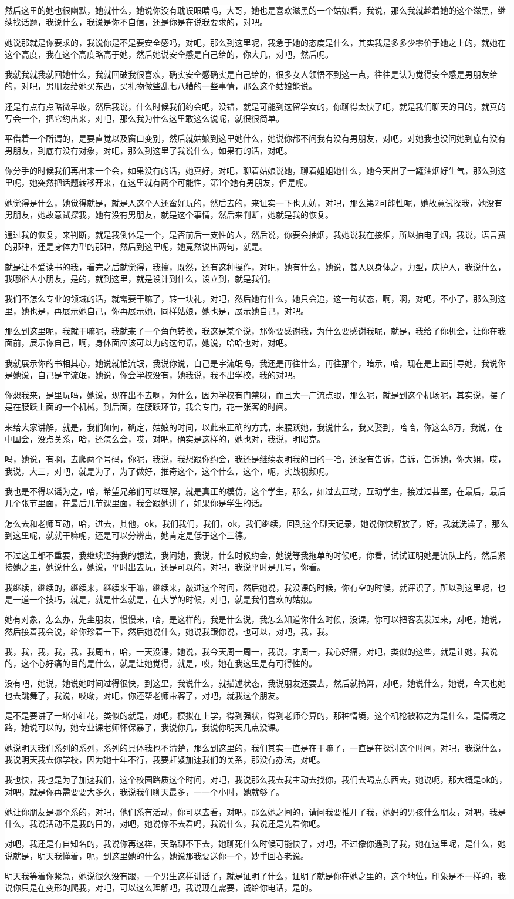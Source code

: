 然后这里的她也很幽默，她就什么，她说你没有耽误眼睛吗，大哥，她也是喜欢滋黑的一个姑娘看，我说，那么我就趁着她的这个滋黑，继续找话题，我说什么，我说是你不自信，还是你是在说我要求的，对吧。

她说那就是你要求的，我说你是不是要安全感吗，对吧，那么到这里呢，我急于她的态度是什么，其实我是多多少零价于她之上的，就她在这个高度，我在这个高度略高于她，然后她说安全感是自己给的，你大几，对吧，然后呢。

我就我就我就回她什么，我就回破我很喜欢，确实安全感确实是自己给的，很多女人领悟不到这一点，往往是认为觉得安全感是男朋友给的，对吧，男朋友给她买东西，买礼物做些乱七八糟的一些事情，那么这个姑娘能说。

还是有点有点略微早收，然后我说，什么时候我们约会吧，没错，就是可能到这留学女的，你聊得太快了吧，就是我们聊天的目的，就真的写会一个，把它约出来，对吧，那么我为什么这里敢这么说呢，就很很简单。

平借着一个所谓的，是要直觉以及窗口变别，然后就姑娘到这里她什么，她说你都不问我有没有男朋友，对吧，对她我也没问她到底有没有男朋友，到底有没有对象，对吧，那么到这里了我说什么，如果有的话，对吧。

你分手的时候我们再出来一个会，如果没有的话，她真好，对吧，聊着姑娘说她，聊着姐姐她什么，她今天出了一罐油烟好生气，那么到这里呢，她突然把话题转移开来，在这里就有两个可能性，第1个她有男朋友，但是呢。

她觉得是什么，她觉得就是，就是人这个人还蛮好玩的，然后去的，来证实一下也无妨，对吧，那么第2可能性呢，她故意试探我，她没有男朋友，她故意试探我，她有没有男朋友，就是这个事情，然后来判断，她就是我的恢复。

通过我的恢复，来判断，就是我倒体是一个，是否前后一支性的人，然后说，你要会抽烟，我她说我在接烟，所以抽电子烟，我说，语言费的那种，还是身体力型的那种，然后到这里呢，她竟然说出两句，就是。

就是让不爱读书的我，看完之后就觉得，我擦，既然，还有这种操作，对吧，她有什么，她说，甚人以身体之，力型，庆护人，我说什么，我哪俗人小朋友，是的，就到这里，就是设计到什么，设立到，就是我们。

我们不怎么专业的领域的话，就需要干嘛了，转一块礼，对吧，然后她有什么，她只会追，这一句状态，啊，啊，对吧，不小了，那么到这里，她也是，再展示她自己，你再展示她，同样姑娘，她也是，展示她自己，对吧。

那么到这里呢，我就干嘛呢，我就来了一个角色转换，我这是某个说，那你要感谢我，为什么要感谢我呢，就是，我给了你机会，让你在我面前，展示你自己，啊，身体面应该可以力的这句话，她说，哈哈也对，对吧。

我就展示你的书相其心，她说就怕流氓，我说你说，自己是宇流氓吗，我还是再往什么，再往那个，暗示，哈，现在是上面引导她，我说你是她说，自己是宇流氓，她说，你会学校没有，她我说，我不出学校，我的对吧。

你想我来，是里玩吗，她说，现在出不去啊，为什么，因为学校有门禁呀，而且大一广流点眼，那么呢，就是到这个机场呢，其实说，摆了是在腰跃上面的一个机械，到后面，在腰跃环节，我会专门，花一张客的时间。

来给大家讲解，就是，我们如何，确定，姑娘的时间，以此来正确的方式，来腰跃她，我说什么，我又娶到，哈哈，你这么6万，我说，在中国会，没点关系，哈，还怎么会，哎，对吧，确实是这样的，她也对，我说，明昭克。

吗，她说，有啊，去爬两个号码，你呢，我说，我想跟你约会，我还是继续表明我的目的一哈，还没有告诉，告诉，告诉她，你大姐，哎，我说，大三，对吧，就是为了，为了做好，推奇这个，这个什么，这个，呃，实战视频呢。

我也是不得以谣为之，哈，希望兄弟们可以理解，就是真正的模仿，这个学生，那么，如过去互动，互动学生，接过过甚至，在最后，最后几个张节里面，在最后几节课里面，我会跟她讲了，如果你是学生的话。

怎么去和老师互动，哈，进去，其他，ok，我们我们，我们，ok，我们继续，回到这个聊天记录，她说你快解放了，好，我就洗澡了，那么到这里呢，就就干嘛呢，还是可以分辨出，她肯定是低于这个三德。

不过这里都不重要，我继续坚持我的想法，我问她，我说，什么时候约会，她说等我拖单的时候吧，你看，试试证明她是流队上的，然后紧接她之里，她说什么，她说，平时出去玩，还是可以的，对吧，我说平时是几号，你看。

我继续，继续的，继续来，继续来干嘛，继续来，敲进这个时间，然后她说，我没课的时候，你有空的时候，就评识了，所以到这里呢，也是一道一个技巧，就是，就是什么就是，在大学的时候，对吧，就是我们喜欢的姑娘。

她有对象，怎么办，先坐朋友，慢慢来，哈，是这样的，我是什么说，我怎么知道你什么时候，没课，你可以把客表发过来，对吧，她说，然后接着我会说，给你珍着一下，然后她说什么，她说我跟你说，也可以，对吧，我，我。

我，我，我，我，我，我周五，哈，一天没课，她说，我今天周一周一，我说，才周一，我心好痛，对吧，类似的这些，就是让她，我说的，这个心好痛的目的是什么，就是让她觉得，就是，哎，她在我这里是有可得性的。

没有吧，她说，她说她时间过得很快，到这里，我说什么，就描述状态，我说朋友还要去，然后就搞舞，对吧，她说什么，她说，今天也她也去跳舞了，我说，哎呦，对吧，你还帮老师带客了，对吧，就我这个朋友。

是不是要讲了一堵小红花，类似的就是，对吧，模拟在上学，得到强状，得到老师夸算的，那种情境，这个机枪被称之为是什么，是情境之路，她说可以的，她专业课老师怀保暴了，我说你几，我说你明天几点没课。

她说明天我们系列的系列，系列的具体我也不清楚，那么到这里的，我们其实一直是在干嘛了，一直是在探讨这个时间，对吧，我说什么，我说明天我去你学校，因为她十年不行，我要赶紧加速我们的关系，那没有办法，对吧。

我也快，我也是为了加速我们，这个校园路质这个时间，对吧，我说那么我去我主动去找你，我们去喝点东西去，她说呃，那大概是ok的，对吧，就是你再需要要大多久，我说我们聊天最多，一一个小时，她就够了。

她让你朋友是哪个系的，对吧，他们系有活动，你可以去看，对吧，那么她之间的，请问我要推开了我，她妈的男孩什么朋友，对吧，我是什么，我说活动不是我的目的，对吧，她说你不去看吗，我说什么，我说还是先看你吧。

对吧，我还是有自知名的，我说你再这样，天路聊不下去，她聊死什么时候可能快了，对吧，不过像你遇到了我，她在这里呢，是什么，她说就是，明天我懂着，呃，到这里她的什么，她说那我要送你一个，妙手回春老说。

明天我等着你紧急，她说很久没有跟，一个男生这样讲话了，就是证明了什么，证明了就是你在她之里的，这个地位，印象是不一样的，我说你只是在变形的爬我，对吧，可以这么理解吧，我说现在需要，诚给你电话，是的。

